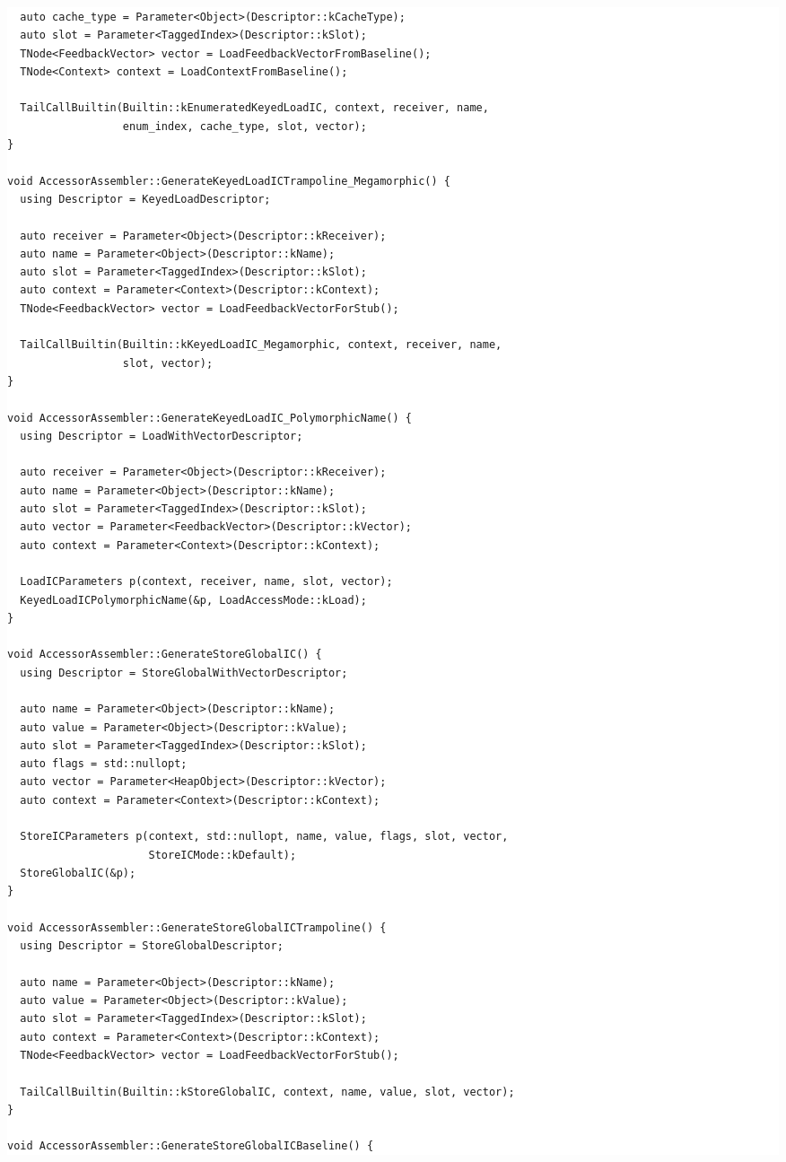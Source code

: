 ```
  auto cache_type = Parameter<Object>(Descriptor::kCacheType);
  auto slot = Parameter<TaggedIndex>(Descriptor::kSlot);
  TNode<FeedbackVector> vector = LoadFeedbackVectorFromBaseline();
  TNode<Context> context = LoadContextFromBaseline();

  TailCallBuiltin(Builtin::kEnumeratedKeyedLoadIC, context, receiver, name,
                  enum_index, cache_type, slot, vector);
}

void AccessorAssembler::GenerateKeyedLoadICTrampoline_Megamorphic() {
  using Descriptor = KeyedLoadDescriptor;

  auto receiver = Parameter<Object>(Descriptor::kReceiver);
  auto name = Parameter<Object>(Descriptor::kName);
  auto slot = Parameter<TaggedIndex>(Descriptor::kSlot);
  auto context = Parameter<Context>(Descriptor::kContext);
  TNode<FeedbackVector> vector = LoadFeedbackVectorForStub();

  TailCallBuiltin(Builtin::kKeyedLoadIC_Megamorphic, context, receiver, name,
                  slot, vector);
}

void AccessorAssembler::GenerateKeyedLoadIC_PolymorphicName() {
  using Descriptor = LoadWithVectorDescriptor;

  auto receiver = Parameter<Object>(Descriptor::kReceiver);
  auto name = Parameter<Object>(Descriptor::kName);
  auto slot = Parameter<TaggedIndex>(Descriptor::kSlot);
  auto vector = Parameter<FeedbackVector>(Descriptor::kVector);
  auto context = Parameter<Context>(Descriptor::kContext);

  LoadICParameters p(context, receiver, name, slot, vector);
  KeyedLoadICPolymorphicName(&p, LoadAccessMode::kLoad);
}

void AccessorAssembler::GenerateStoreGlobalIC() {
  using Descriptor = StoreGlobalWithVectorDescriptor;

  auto name = Parameter<Object>(Descriptor::kName);
  auto value = Parameter<Object>(Descriptor::kValue);
  auto slot = Parameter<TaggedIndex>(Descriptor::kSlot);
  auto flags = std::nullopt;
  auto vector = Parameter<HeapObject>(Descriptor::kVector);
  auto context = Parameter<Context>(Descriptor::kContext);

  StoreICParameters p(context, std::nullopt, name, value, flags, slot, vector,
                      StoreICMode::kDefault);
  StoreGlobalIC(&p);
}

void AccessorAssembler::GenerateStoreGlobalICTrampoline() {
  using Descriptor = StoreGlobalDescriptor;

  auto name = Parameter<Object>(Descriptor::kName);
  auto value = Parameter<Object>(Descriptor::kValue);
  auto slot = Parameter<TaggedIndex>(Descriptor::kSlot);
  auto context = Parameter<Context>(Descriptor::kContext);
  TNode<FeedbackVector> vector = LoadFeedbackVectorForStub();

  TailCallBuiltin(Builtin::kStoreGlobalIC, context, name, value, slot, vector);
}

void AccessorAssembler::GenerateStoreGlobalICBaseline() {
```